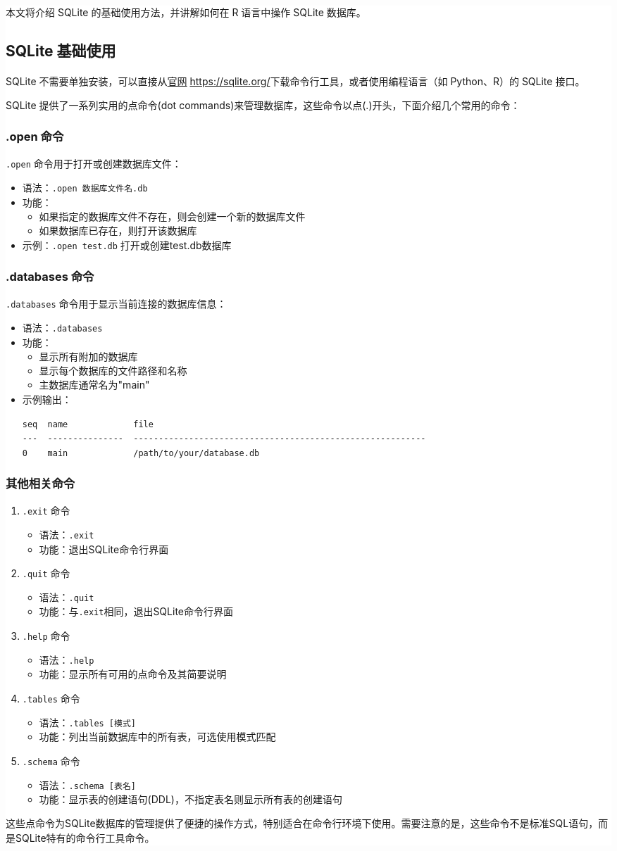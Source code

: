 本文将介绍 SQLite 的基础使用方法，并讲解如何在 R 语言中操作 SQLite 数据库。

## SQLite 基础使用

SQLite 不需要单独安装，可以直接从[官网](https://sqlite.org/) <https://sqlite.org/>下载命令行工具，或者使用编程语言（如 Python、R）的 SQLite 接口。

SQLite 提供了一系列实用的点命令(dot commands)来管理数据库，这些命令以点(.)开头，下面介绍几个常用的命令：

### .open 命令
`.open` 命令用于打开或创建数据库文件：
- 语法：`.open 数据库文件名.db`
- 功能：
  - 如果指定的数据库文件不存在，则会创建一个新的数据库文件
  - 如果数据库已存在，则打开该数据库
- 示例：`.open test.db` 打开或创建test.db数据库

### .databases 命令
`.databases` 命令用于显示当前连接的数据库信息：
- 语法：`.databases`
- 功能：
  - 显示所有附加的数据库
  - 显示每个数据库的文件路径和名称
  - 主数据库通常名为"main"
- 示例输出：
  ```
  seq  name             file                                                      
  ---  ---------------  ----------------------------------------------------------
  0    main             /path/to/your/database.db
  ```

### 其他相关命令

1. `.exit` 命令
   - 语法：`.exit`
   - 功能：退出SQLite命令行界面

2. `.quit` 命令
   - 语法：`.quit`
   - 功能：与`.exit`相同，退出SQLite命令行界面

3. `.help` 命令
   - 语法：`.help`
   - 功能：显示所有可用的点命令及其简要说明

4. `.tables` 命令
   - 语法：`.tables [模式]`
   - 功能：列出当前数据库中的所有表，可选使用模式匹配

5. `.schema` 命令
   - 语法：`.schema [表名]`
   - 功能：显示表的创建语句(DDL)，不指定表名则显示所有表的创建语句

这些点命令为SQLite数据库的管理提供了便捷的操作方式，特别适合在命令行环境下使用。需要注意的是，这些命令不是标准SQL语句，而是SQLite特有的命令行工具命令。
